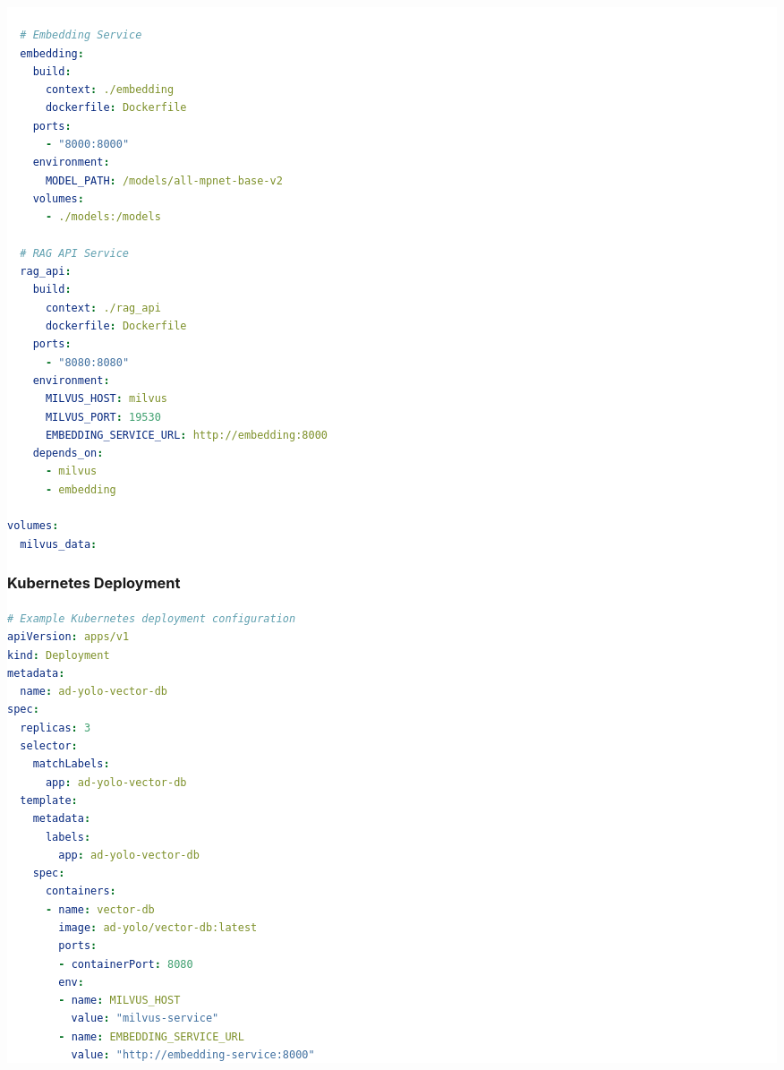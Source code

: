 ```yaml

  # Embedding Service
  embedding:
    build: 
      context: ./embedding
      dockerfile: Dockerfile
    ports:
      - "8000:8000"
    environment:
      MODEL_PATH: /models/all-mpnet-base-v2
    volumes:
      - ./models:/models

  # RAG API Service
  rag_api:
    build: 
      context: ./rag_api
      dockerfile: Dockerfile
    ports:
      - "8080:8080"
    environment:
      MILVUS_HOST: milvus
      MILVUS_PORT: 19530
      EMBEDDING_SERVICE_URL: http://embedding:8000
    depends_on:
      - milvus
      - embedding

volumes:
  milvus_data:
```

### Kubernetes Deployment
```yaml
# Example Kubernetes deployment configuration
apiVersion: apps/v1
kind: Deployment
metadata:
  name: ad-yolo-vector-db
spec:
  replicas: 3
  selector:
    matchLabels:
      app: ad-yolo-vector-db
  template:
    metadata:
      labels:
        app: ad-yolo-vector-db
    spec:
      containers:
      - name: vector-db
        image: ad-yolo/vector-db:latest
        ports:
        - containerPort: 8080
        env:
        - name: MILVUS_HOST
          value: "milvus-service"
        - name: EMBEDDING_SERVICE_URL
          value: "http://embedding-service:8000"
```
